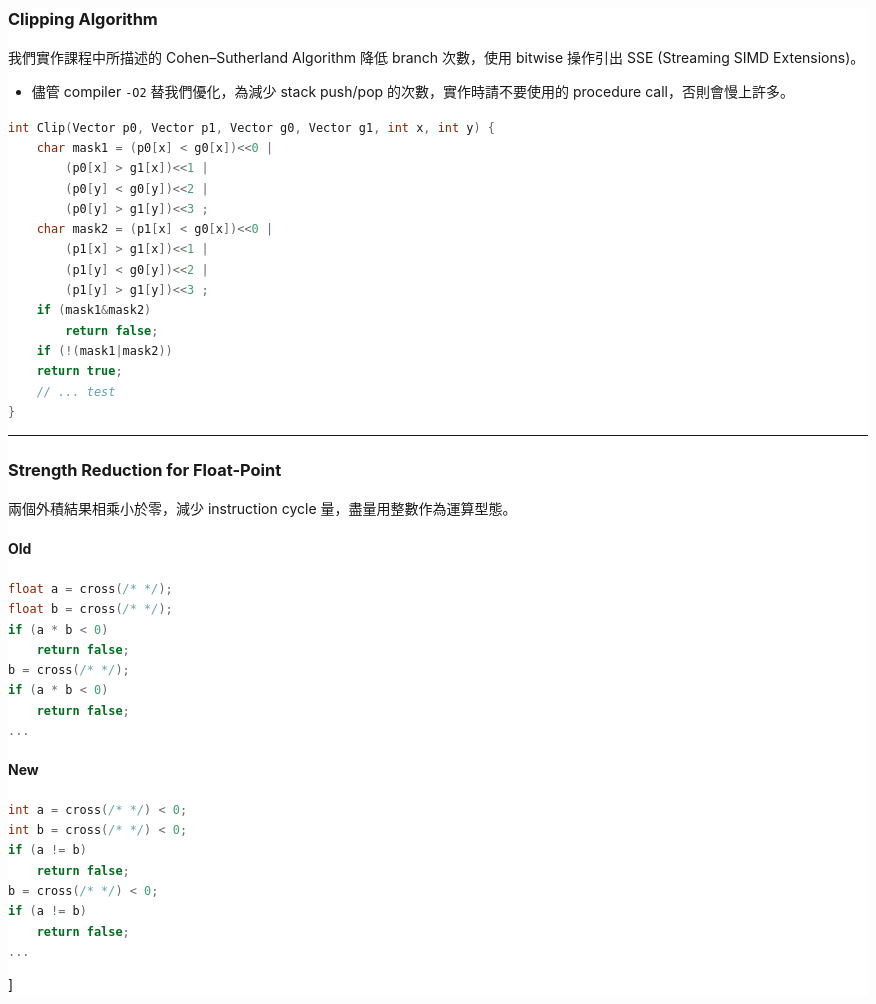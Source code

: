 
### Clipping Algorithm ###

我們實作課程中所描述的 Cohen–Sutherland Algorithm 降低 branch 次數，使用 bitwise 操作引出 SSE (Streaming SIMD Extensions)。

* 儘管 compiler `-O2` 替我們優化，為減少 stack push/pop 的次數，實作時請不要使用的 procedure call，否則會慢上許多。

```c
int Clip(Vector p0, Vector p1, Vector g0, Vector g1, int x, int y) {
	char mask1 = (p0[x] < g0[x])<<0 |
		(p0[x] > g1[x])<<1 |
		(p0[y] < g0[y])<<2 |
		(p0[y] > g1[y])<<3 ;
	char mask2 = (p1[x] < g0[x])<<0 |
		(p1[x] > g1[x])<<1 |
		(p1[y] < g0[y])<<2 |
		(p1[y] > g1[y])<<3 ;
	if (mask1&mask2)	
		return false;
	if (!(mask1|mask2))
	return true;
	// ... test
}
```

---

### Strength Reduction for Float-Point ###

兩個外積結果相乘小於零，減少 instruction cycle 量，盡量用整數作為運算型態。


#### Old ####
```c
float a = cross(/* */);
float b = cross(/* */);
if (a * b < 0)
	return false;
b = cross(/* */);
if (a * b < 0)
	return false;
...
```

#### New ####

```c
int a = cross(/* */) < 0;
int b = cross(/* */) < 0;
if (a != b)
	return false;
b = cross(/* */) < 0;
if (a != b)
	return false;
...
```
]

